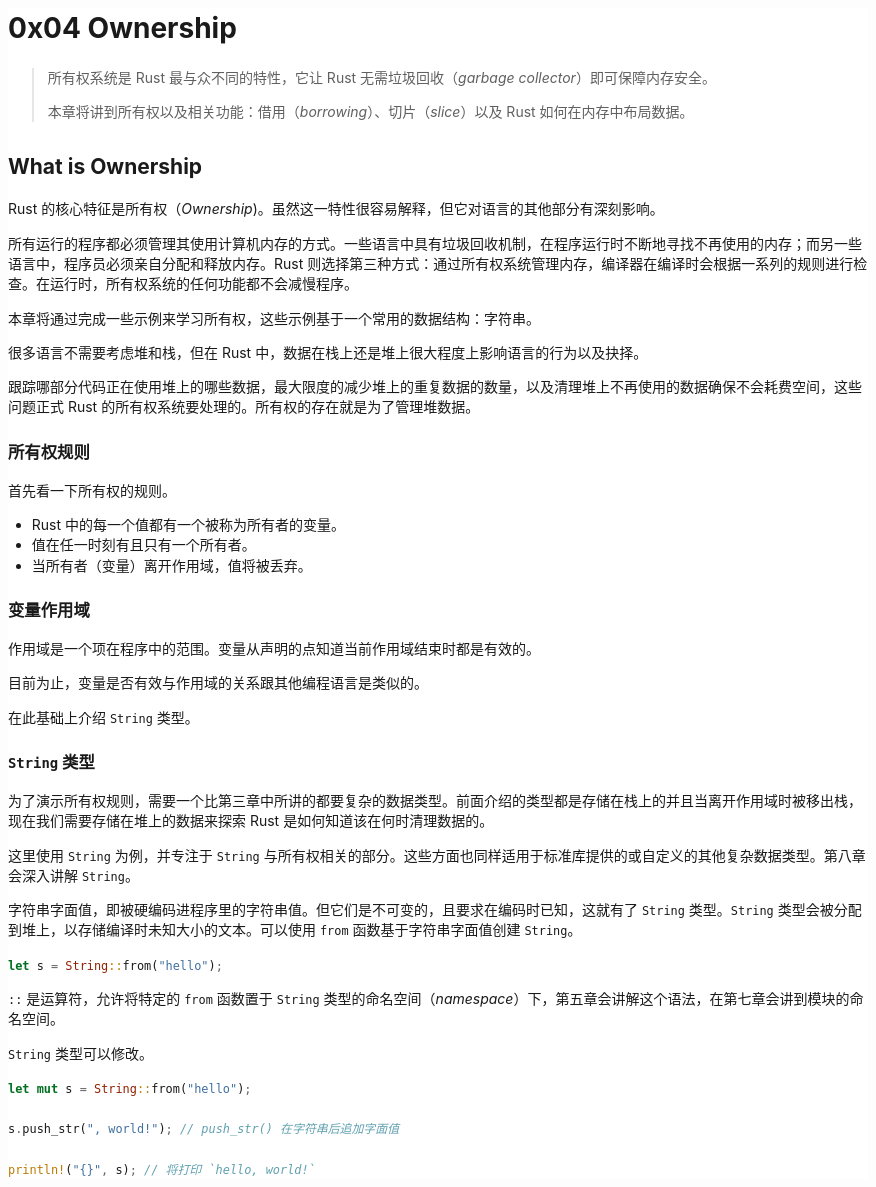 # 0x04 Ownership

> 所有权系统是 Rust 最与众不同的特性，它让 Rust 无需垃圾回收（*garbage collector*）即可保障内存安全。
>
> 本章将讲到所有权以及相关功能：借用（*borrowing*）、切片（*slice*）以及 Rust 如何在内存中布局数据。

## What is Ownership

Rust 的核心特征是所有权（*Ownership*)。虽然这一特性很容易解释，但它对语言的其他部分有深刻影响。

所有运行的程序都必须管理其使用计算机内存的方式。一些语言中具有垃圾回收机制，在程序运行时不断地寻找不再使用的内存；而另一些语言中，程序员必须亲自分配和释放内存。Rust 则选择第三种方式：通过所有权系统管理内存，编译器在编译时会根据一系列的规则进行检查。在运行时，所有权系统的任何功能都不会减慢程序。

本章将通过完成一些示例来学习所有权，这些示例基于一个常用的数据结构：字符串。

很多语言不需要考虑堆和栈，但在 Rust 中，数据在栈上还是堆上很大程度上影响语言的行为以及抉择。

跟踪哪部分代码正在使用堆上的哪些数据，最大限度的减少堆上的重复数据的数量，以及清理堆上不再使用的数据确保不会耗费空间，这些问题正式 Rust 的所有权系统要处理的。所有权的存在就是为了管理堆数据。

### 所有权规则

首先看一下所有权的规则。

- Rust 中的每一个值都有一个被称为所有者的变量。
- 值在任一时刻有且只有一个所有者。
- 当所有者（变量）离开作用域，值将被丢弃。

### 变量作用域

作用域是一个项在程序中的范围。变量从声明的点知道当前作用域结束时都是有效的。

目前为止，变量是否有效与作用域的关系跟其他编程语言是类似的。

在此基础上介绍 `String` 类型。

### `String` 类型

为了演示所有权规则，需要一个比第三章中所讲的都要复杂的数据类型。前面介绍的类型都是存储在栈上的并且当离开作用域时被移出栈，现在我们需要存储在堆上的数据来探索 Rust 是如何知道该在何时清理数据的。

这里使用 `String` 为例，并专注于 `String` 与所有权相关的部分。这些方面也同样适用于标准库提供的或自定义的其他复杂数据类型。第八章会深入讲解 `String`。

字符串字面值，即被硬编码进程序里的字符串值。但它们是不可变的，且要求在编码时已知，这就有了 `String` 类型。`String` 类型会被分配到堆上，以存储编译时未知大小的文本。可以使用 `from` 函数基于字符串字面值创建 `String`。

```rust
let s = String::from("hello");
```

`::` 是运算符，允许将特定的 `from` 函数置于 `String` 类型的命名空间（*namespace*）下，第五章会讲解这个语法，在第七章会讲到模块的命名空间。

`String` 类型可以修改。

```rust
let mut s = String::from("hello");

s.push_str(", world!"); // push_str() 在字符串后追加字面值

println!("{}", s); // 将打印 `hello, world!`
```
